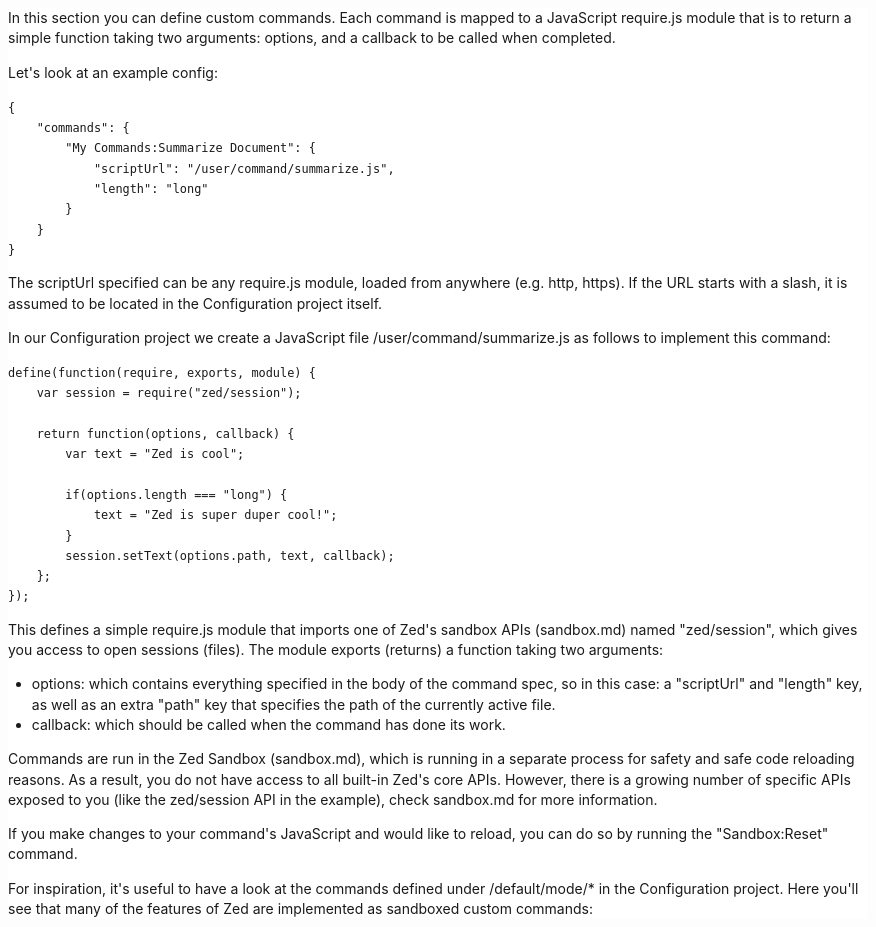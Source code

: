 In this section you can define custom commands. Each command is mapped to a
JavaScript require.js module that is to return a simple function taking two
arguments: options, and a callback to be called when completed.

Let's look at an example config:

    {
        "commands": {
            "My Commands:Summarize Document": {
                "scriptUrl": "/user/command/summarize.js",
                "length": "long"
            }
        }
    }

The scriptUrl specified can be any require.js module, loaded from anywhere
(e.g. http, https). If the URL starts with a slash, it is assumed to
be located in the Configuration project itself.

In our Configuration project we create a JavaScript file
/user/command/summarize.js as follows to implement this command:

    define(function(require, exports, module) {
        var session = require("zed/session");

        return function(options, callback) {
            var text = "Zed is cool";

            if(options.length === "long") {
                text = "Zed is super duper cool!";
            }
            session.setText(options.path, text, callback);
        };
    });

This defines a simple require.js module that imports one of Zed's sandbox
APIs (sandbox.md) named "zed/session", which gives you access to open sessions
(files). The module exports (returns) a function taking two arguments:

* options: which contains everything specified in the body of the command spec,
  so in this case: a "scriptUrl" and "length" key, as well as an extra "path"
  key that specifies the path of the currently active file.
* callback: which should be called when the command has done its work.

Commands are run in the Zed Sandbox (sandbox.md), which is running in a separate
process for safety and safe code reloading reasons. As a result, you do not have
access to all built-in Zed's core APIs. However, there is a growing number of
specific APIs exposed to you (like the zed/session API in the example), check
sandbox.md for more information.

If you make changes to your command's JavaScript and would like to reload,
you can do so by running the "Sandbox:Reset" command.

For inspiration, it's useful to have a look at the commands defined under
/default/mode/* in the Configuration project. Here you'll see that many of
the features of Zed are implemented as sandboxed custom commands:
